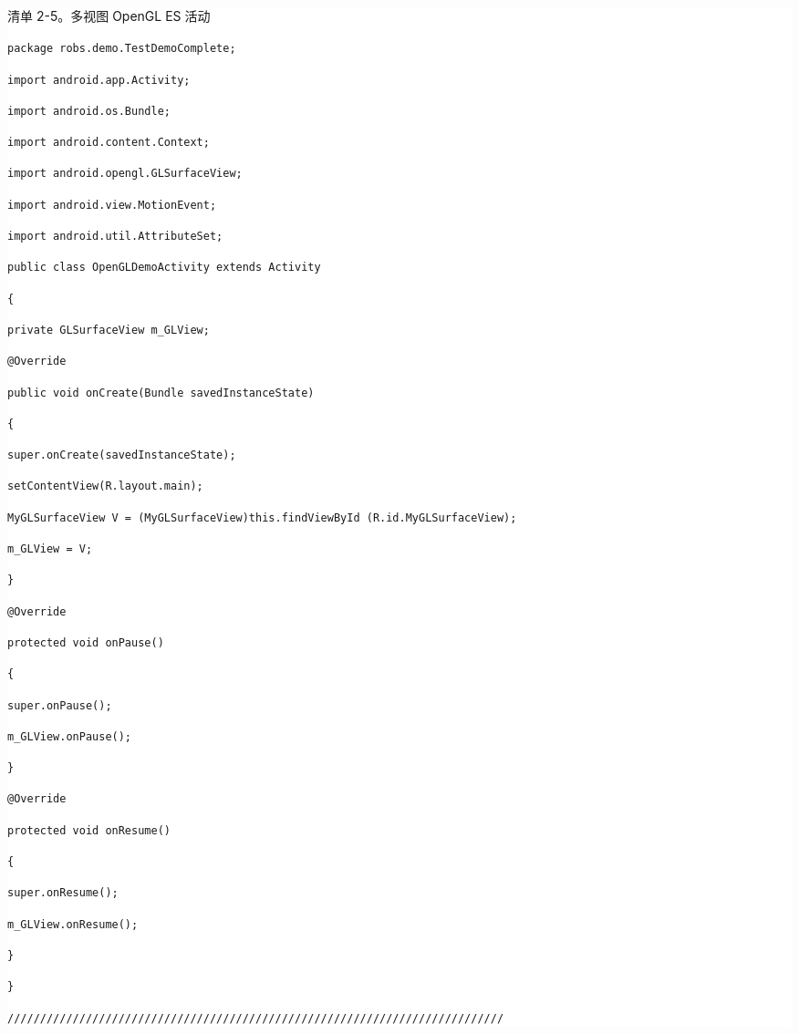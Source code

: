 清单 2-5。多视图 OpenGL ES 活动

`package robs.demo.TestDemoComplete;`

`import android.app.Activity;`

`import android.os.Bundle;`

`import android.content.Context;`

`import android.opengl.GLSurfaceView;`

`import android.view.MotionEvent;`

`import android.util.AttributeSet;`

`public class OpenGLDemoActivity extends Activity`

`{`

`private GLSurfaceView m_GLView;`

`@Override`

`public void onCreate(Bundle savedInstanceState)`

`{`

`super.onCreate(savedInstanceState);`

`setContentView(R.layout.main);`

`MyGLSurfaceView V = (MyGLSurfaceView)this.findViewById (R.id.MyGLSurfaceView);`

`m_GLView = V;`

`}`

`@Override`

`protected void onPause()`

`{`

`super.onPause();`

`m_GLView.onPause();`

`}`

`@Override`

`protected void onResume()`

`{`

`super.onResume();`

`m_GLView.onResume();`

`}`

`}`

`////////////////////////////////////////////////////////////////////////////`
